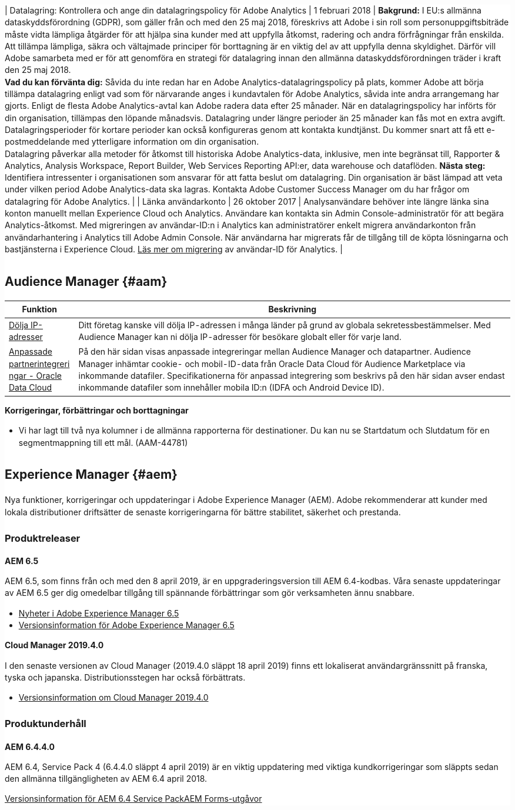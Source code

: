| Datalagring: Kontrollera och ange din datalagringspolicy för Adobe Analytics | 1 februari 2018 | **Bakgrund:** I EU:s allmänna dataskyddsförordning (GDPR), som gäller från och med den 25 maj 2018, föreskrivs att Adobe i sin roll som personuppgiftsbiträde måste vidta lämpliga åtgärder för att hjälpa sina kunder med att uppfylla åtkomst, radering och andra förfrågningar från enskilda. Att tillämpa lämpliga, säkra och vältajmade principer för borttagning är en viktig del av att uppfylla denna skyldighet. Därför vill Adobe samarbeta med er för att genomföra en strategi för datalagring innan den allmänna dataskyddsförordningen träder i kraft den 25 maj 2018.<br/>**Vad du kan förvänta dig:** Såvida du inte redan har en Adobe Analytics-datalagringspolicy på plats, kommer Adobe att börja tillämpa datalagring enligt vad som för närvarande anges i kundavtalen för Adobe Analytics, såvida inte andra arrangemang har gjorts. Enligt de flesta Adobe Analytics-avtal kan Adobe radera data efter 25 månader. När en datalagringspolicy har införts för din organisation, tillämpas den löpande månadsvis. Datalagring under längre perioder än 25 månader kan fås mot en extra avgift. Datalagringsperioder för kortare perioder kan också konfigureras genom att kontakta kundtjänst. Du kommer snart att få ett e-postmeddelande med ytterligare information om din organisation. <br/>Datalagring påverkar alla metoder för åtkomst till historiska Adobe Analytics-data, inklusive, men inte begränsat till, Rapporter &amp; Analytics, Analysis Workspace, Report Builder, Web Services Reporting API:er, data warehouse och dataflöden. **Nästa steg:** Identifiera intressenter i organisationen som ansvarar för att fatta beslut om datalagring. Din organisation är bäst lämpad att veta under vilken period Adobe Analytics-data ska lagras. Kontakta Adobe Customer Success Manager om du har frågor om datalagring för Adobe Analytics. |
| Länka användarkonto | 26 oktober 2017 | Analysanvändare behöver inte längre länka sina konton manuellt mellan Experience Cloud och Analytics. Användare kan kontakta sin Admin Console-administratör för att begära Analytics-åtkomst. Med migreringen av användar-ID:n i Analytics kan administratörer enkelt migrera användarkonton från användarhantering i Analytics till Adobe Admin Console. När användarna har migrerats får de tillgång till de köpta lösningarna och bastjänsterna i Experience Cloud. [Läs mer om migrering](https://marketing.adobe.com/resources/help/en_US/experience-cloud/admin-console/analytics-migration/) av användar-ID för Analytics. |

## Audience Manager {#aam}

| Funktion | Beskrivning |
| -----------| ---------- |  
| [Dölja IP-adresser](https://marketing.adobe.com/resources/help/en_US/aam/ip-obfuscation.html) | Ditt företag kanske vill dölja IP-adressen i många länder på grund av globala sekretessbestämmelser. Med Audience Manager kan ni dölja IP-adresser för besökare globalt eller för varje land. |
| [Anpassade partnerintegreringar - Oracle Data Cloud](https://marketing.adobe.com/resources/help/en_US/aam/custom-partner-integrations.html) | På den här sidan visas anpassade integreringar mellan Audience Manager och datapartner. Audience Manager inhämtar cookie- och mobil-ID-data från Oracle Data Cloud för Audience Marketplace via inkommande datafiler. Specifikationerna för anpassad integrering som beskrivs på den här sidan avser endast inkommande datafiler som innehåller mobila ID:n (IDFA och Android Device ID). |

**Korrigeringar, förbättringar och borttagningar**

* Vi har lagt till två nya kolumner i de allmänna rapporterna för destinationer. Du kan nu se Startdatum och Slutdatum för en segmentmappning till ett mål. (AAM-44781)

## Experience Manager {#aem}

Nya funktioner, korrigeringar och uppdateringar i Adobe Experience Manager (AEM). Adobe rekommenderar att kunder med lokala distributioner driftsätter de senaste korrigeringarna för bättre stabilitet, säkerhet och prestanda.

### Produktreleaser

**AEM 6.5**

AEM 6.5, som finns från och med den 8 april 2019, är en uppgraderingsversion till AEM 6.4-kodbas. Våra senaste uppdateringar av AEM 6.5 ger dig omedelbar tillgång till spännande förbättringar som gör verksamheten ännu snabbare.

* [Nyheter i Adobe Experience Manager 6.5](https://www.adobe.com/marketing/experience-manager/new.html)
* [Versionsinformation för Adobe Experience Manager 6.5](https://helpx.adobe.com/experience-manager/6-5/release-notes.html)

**Cloud Manager 2019.4.0**

I den senaste versionen av Cloud Manager (2019.4.0 släppt 18 april 2019) finns ett lokaliserat användargränssnitt på franska, tyska och japanska. Distributionsstegen har också förbättrats.

* [Versionsinformation om Cloud Manager 2019.4.0](https://docs.adobe.com/content/help/sv-SE/experience-manager-cloud-manager/using/release-notes/release-notes-current.html)

### Produktunderhåll

**AEM 6.4.4.0**

AEM 6.4, Service Pack 4 (6.4.4.0 släppt 4 april 2019) är en viktig uppdatering med viktiga kundkorrigeringar som släppts sedan den allmänna tillgängligheten av AEM 6.4 april 2018.

[Versionsinformation för AEM 6.4 Service ](https://helpx.adobe.com/experience-manager/6-4/release-notes/sp-release-notes.html)
[PackAEM Forms-utgåvor](https://helpx.adobe.com/se/aem-forms/kb/aem-forms-releases.html)

